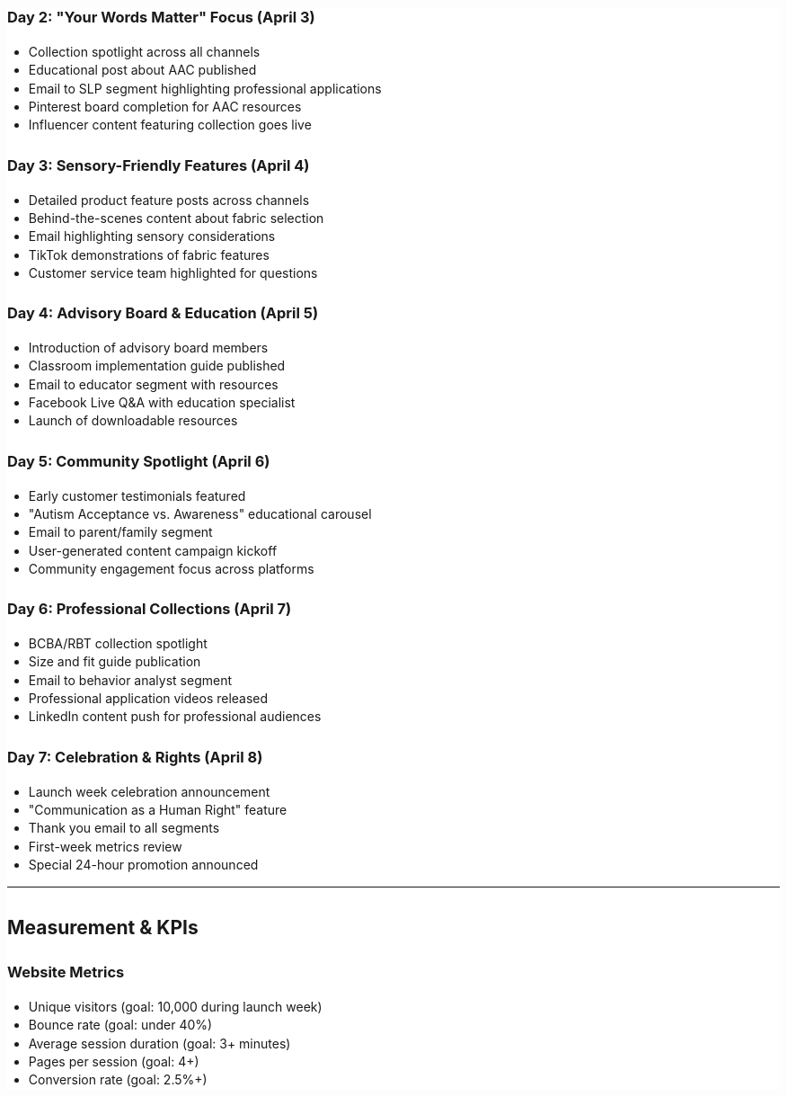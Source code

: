 ### Day 2: "Your Words Matter" Focus (April 3)
- Collection spotlight across all channels
- Educational post about AAC published
- Email to SLP segment highlighting professional applications
- Pinterest board completion for AAC resources
- Influencer content featuring collection goes live

### Day 3: Sensory-Friendly Features (April 4)
- Detailed product feature posts across channels
- Behind-the-scenes content about fabric selection
- Email highlighting sensory considerations
- TikTok demonstrations of fabric features
- Customer service team highlighted for questions

### Day 4: Advisory Board & Education (April 5)
- Introduction of advisory board members
- Classroom implementation guide published
- Email to educator segment with resources
- Facebook Live Q&A with education specialist
- Launch of downloadable resources

### Day 5: Community Spotlight (April 6)
- Early customer testimonials featured
- "Autism Acceptance vs. Awareness" educational carousel
- Email to parent/family segment
- User-generated content campaign kickoff
- Community engagement focus across platforms

### Day 6: Professional Collections (April 7)
- BCBA/RBT collection spotlight
- Size and fit guide publication
- Email to behavior analyst segment
- Professional application videos released
- LinkedIn content push for professional audiences

### Day 7: Celebration & Rights (April 8)
- Launch week celebration announcement
- "Communication as a Human Right" feature
- Thank you email to all segments
- First-week metrics review
- Special 24-hour promotion announced

---

## Measurement & KPIs

### Website Metrics
- Unique visitors (goal: 10,000 during launch week)
- Bounce rate (goal: under 40%)
- Average session duration (goal: 3+ minutes)
- Pages per session (goal: 4+)
- Conversion rate (goal: 2.5%+)
